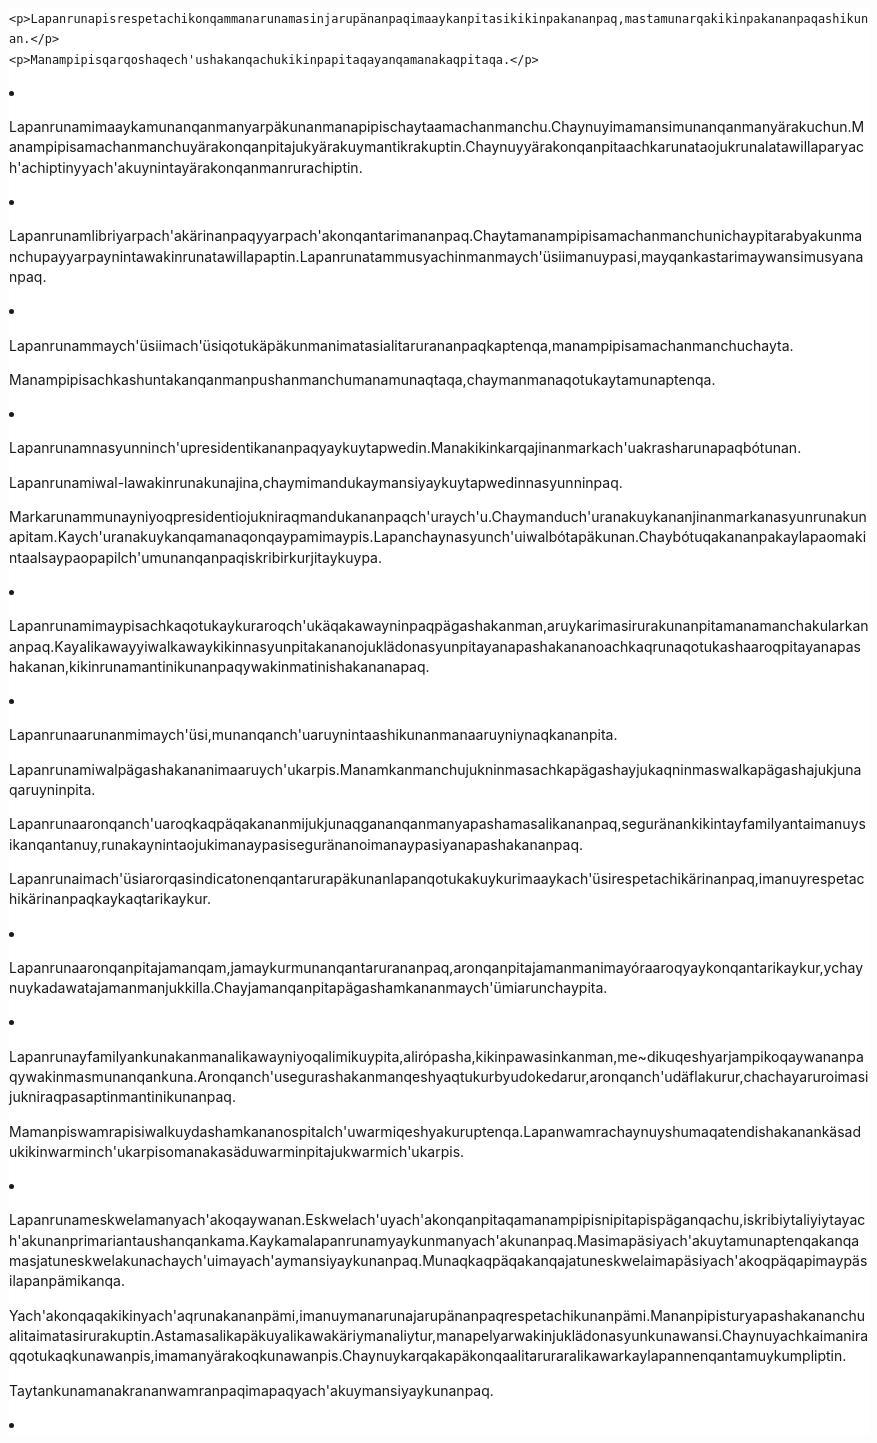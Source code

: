     <p>Lapanrunapisrespetachikonqammanarunamasinjarupänanpaqimaaykanpitasikikinpakananpaq,mastamunarqakikinpakananpaqashikunan.</p>
    <p>Manampipisqarqoshaqech'ushakanqachukikinpapitaqayanqamanakaqpitaqa.</p>
  </li>
  <li>
    <p>Lapanrunamimaaykamunanqanmanyarpäkunanmanapipischaytaamachanmanchu.Chaynuyimamansimunanqanmanyärakuchun.Manampipisamachanmanchuyärakonqanpitajukyärakuymantikrakuptin.Chaynuyyärakonqanpitaachkarunataojukrunalatawillaparyach'achiptinyyach'akuynintayärakonqanmanrurachiptin.</p>
  </li>
  <li>
    <p>Lapanrunamlibriyarpach'akärinanpaqyyarpach'akonqantarimananpaq.Chaytamanampipisamachanmanchunichaypitarabyakunmanchupayyarpaynintawakinrunatawillapaptin.Lapanrunatammusyachinmanmaych'üsiimanuypasi,mayqankastarimaywansimusyananpaq.</p>
  </li>
  <li>
    <p>Lapanrunammaych'üsiimach'üsiqotukäpäkunmanimatasialitarurananpaqkaptenqa,manampipisamachanmanchuchayta.</p>
    <p>Manampipisachkashuntakanqanmanpushanmanchumanamunaqtaqa,chaymanmanaqotukaytamunaptenqa.</p>
  </li>
  <li>
    <p>Lapanrunamnasyunninch'upresidentikananpaqyaykuytapwedin.Manakikinkarqajinanmarkach'uakrasharunapaqbótunan.</p>
    <p>Lapanrunamiwal-lawakinrunakunajina,chaymimandukaymansiyaykuytapwedinnasyunninpaq.</p>
    <p>Markarunammunayniyoqpresidentiojukniraqmandukananpaqch'uraych'u.Chaymanduch'uranakuykananjinanmarkanasyunrunakunapitam.Kaych'uranakuykanqamanaqonqaypamimaypis.Lapanchaynasyunch'uiwalbótapäkunan.Chaybótuqakananpakaylapaomakintaalsaypaopapilch'umunanqanpaqiskribirkurjitaykuypa.</p>
  </li>
  <li>
    <p>Lapanrunamimaypisachkaqotukaykuraroqch'ukäqakawayninpaqpägashakanman,aruykarimasirurakunanpitamanamanchakularkananpaq.Kayalikawayyiwalkawaykikinnasyunpitakananojuklädonasyunpitayanapashakananoachkaqrunaqotukashaaroqpitayanapashakanan,kikinrunamantinikunanpaqywakinmatinishakananapaq.</p>
  </li>
  <li>
    <p>Lapanrunaarunanmimaych'üsi,munanqanch'uaruynintaashikunanmanaaruyniynaqkananpita.</p>
    <p>Lapanrunamiwalpägashakananimaaruych'ukarpis.Manamkanmanchujukninmasachkapägashayjukaqninmaswalkapägashajukjunaqaruyninpita.</p>
    <p>Lapanrunaaronqanch'uaroqkaqpäqakananmijukjunaqgananqanmanyapashamasalikananpaq,seguränankikintayfamilyantaimanuysikanqantanuy,runakaynintaojukimanaypasiseguränanoimanaypasiyanapashakananpaq.</p>
    <p>Lapanrunaimach'üsiarorqasindicatonenqantarurapäkunanlapanqotukakuykurimaaykach'üsirespetachikärinanpaq,imanuyrespetachikärinanpaqkaykaqtarikaykur.</p>
  </li>
  <li>
    <p>Lapanrunaaronqanpitajamanqam,jamaykurmunanqantarurananpaq,aronqanpitajamanmanimayóraaroqyaykonqantarikaykur,ychaynuykadawatajamanmanjukkilla.Chayjamanqanpitapägashamkananmaych'ümiarunchaypita.</p>
  </li>
  <li>
    <p>Lapanrunayfamilyankunakanmanalikawayniyoqalimikuypita,alirópasha,kikinpawasinkanman,me~dikuqeshyarjampikoqaywananpaqywakinmasmunanqankuna.Aronqanch'usegurashakanmanqeshyaqtukurbyudokedarur,aronqanch'udäflakurur,chachayaruroimasijukniraqpasaptinmantinikunanpaq.</p>
    <p>Mamanpiswamrapisiwalkuydashamkananospitalch'uwarmiqeshyakuruptenqa.Lapanwamrachaynuyshumaqatendishakanankäsadukikinwarminch'ukarpisomanakasäduwarminpitajukwarmich'ukarpis.</p>
  </li>
  <li>
    <p>Lapanrunameskwelamanyach'akoqaywanan.Eskwelach'uyach'akonqanpitaqamanampipisnipitapispäganqachu,iskribiytaliyiytayach'akunanprimariantaushanqankama.Kaykamalapanrunamyaykunmanyach'akunanpaq.Masimapäsiyach'akuytamunaptenqakanqamasjatuneskwelakunachaych'uimayach'aymansiyaykunanpaq.Munaqkaqpäqakanqajatuneskwelaimapäsiyach'akoqpäqapimaypäsilapanpämikanqa.</p>
    <p>Yach'akonqaqakikinyach'aqrunakananpämi,imanuymanarunajarupänanpaqrespetachikunanpämi.Mananpipisturyapashakananchualitaimatasirurakuptin.Astamasalikapäkuyalikawakäriymanaliytur,manapelyarwakinjuklädonasyunkunawansi.Chaynuyachkaimaniraqqotukaqkunawanpis,imamanyärakoqkunawanpis.Chaynuykarqakapäkonqaalitaruraralikawarkaylapannenqantamuykumpliptin.</p>
    <p>Taytankunamanakrananwamranpaqimapaqyach'akuymansiyaykunanpaq.</p>
  </li>
  <li>